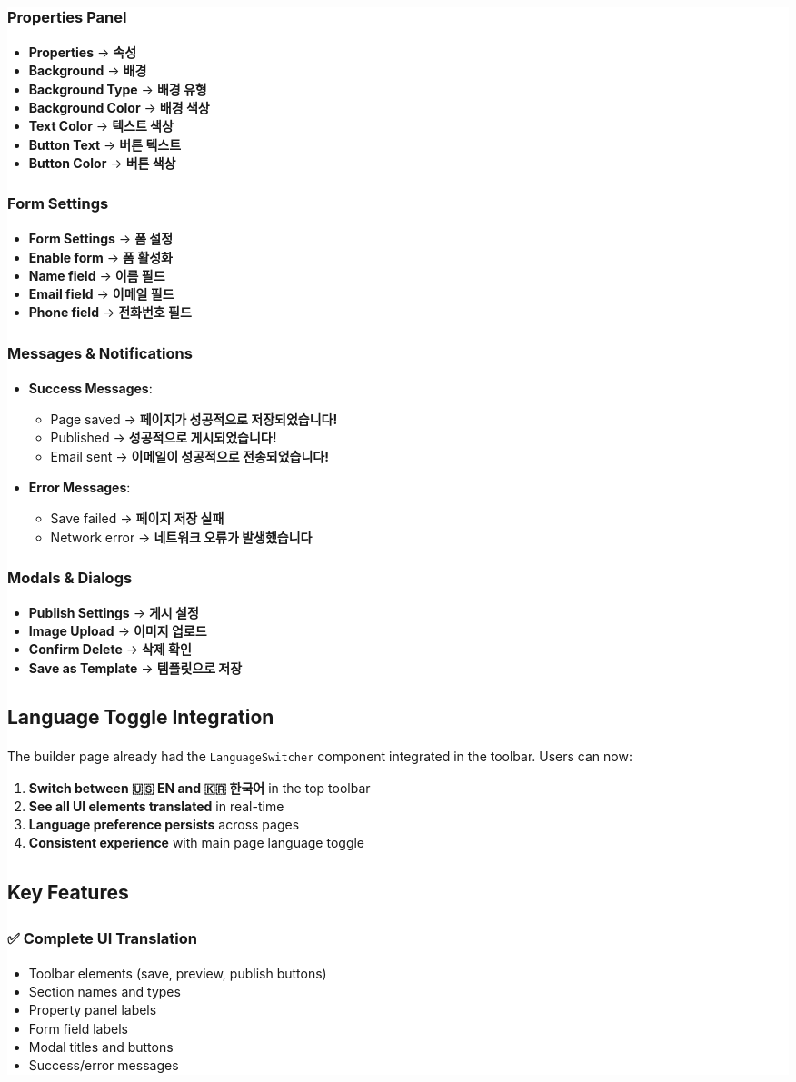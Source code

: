 ### Properties Panel
- **Properties** → **속성**
- **Background** → **배경**
- **Background Type** → **배경 유형** 
- **Background Color** → **배경 색상**
- **Text Color** → **텍스트 색상**
- **Button Text** → **버튼 텍스트**
- **Button Color** → **버튼 색상**

### Form Settings
- **Form Settings** → **폼 설정**
- **Enable form** → **폼 활성화**
- **Name field** → **이름 필드**
- **Email field** → **이메일 필드** 
- **Phone field** → **전화번호 필드**

### Messages & Notifications
- **Success Messages**:
  - Page saved → **페이지가 성공적으로 저장되었습니다!**
  - Published → **성공적으로 게시되었습니다!**
  - Email sent → **이메일이 성공적으로 전송되었습니다!**

- **Error Messages**:
  - Save failed → **페이지 저장 실패**
  - Network error → **네트워크 오류가 발생했습니다**

### Modals & Dialogs
- **Publish Settings** → **게시 설정**
- **Image Upload** → **이미지 업로드**
- **Confirm Delete** → **삭제 확인**
- **Save as Template** → **템플릿으로 저장**

## Language Toggle Integration

The builder page already had the `LanguageSwitcher` component integrated in the toolbar. Users can now:

1. **Switch between 🇺🇸 EN and 🇰🇷 한국어** in the top toolbar
2. **See all UI elements translated** in real-time
3. **Language preference persists** across pages
4. **Consistent experience** with main page language toggle

## Key Features

### ✅ **Complete UI Translation**
- Toolbar elements (save, preview, publish buttons)
- Section names and types
- Property panel labels
- Form field labels
- Modal titles and buttons
- Success/error messages
